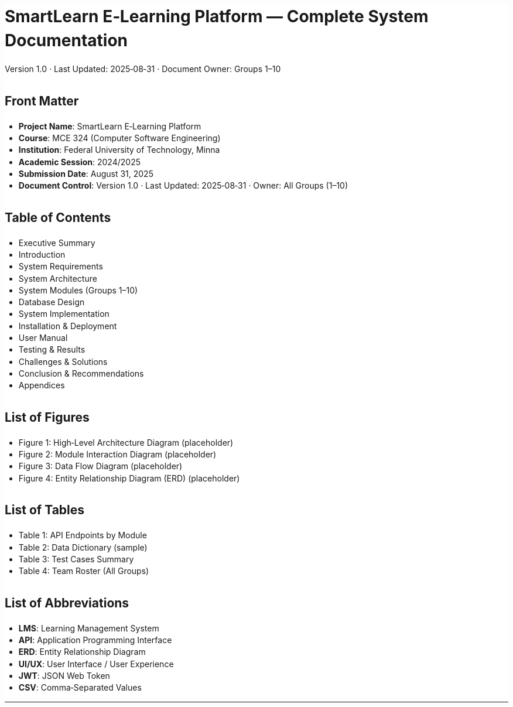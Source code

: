 # SmartLearn E‑Learning Platform — Complete System Documentation

Version 1.0 · Last Updated: 2025‑08‑31 · Document Owner: Groups 1–10

## Front Matter

- **Project Name**: SmartLearn E‑Learning Platform
- **Course**: MCE 324 (Computer Software Engineering)
- **Institution**: Federal University of Technology, Minna
- **Academic Session**: 2024/2025
- **Submission Date**: August 31, 2025
- **Document Control**: Version 1.0 · Last Updated: 2025‑08‑31 · Owner: All Groups (1–10)

## Table of Contents

- Executive Summary
- Introduction
- System Requirements
- System Architecture
- System Modules (Groups 1–10)
- Database Design
- System Implementation
- Installation & Deployment
- User Manual
- Testing & Results
- Challenges & Solutions
- Conclusion & Recommendations
- Appendices

## List of Figures

- Figure 1: High‑Level Architecture Diagram (placeholder)
- Figure 2: Module Interaction Diagram (placeholder)
- Figure 3: Data Flow Diagram (placeholder)
- Figure 4: Entity Relationship Diagram (ERD) (placeholder)

## List of Tables

- Table 1: API Endpoints by Module
- Table 2: Data Dictionary (sample)
- Table 3: Test Cases Summary
- Table 4: Team Roster (All Groups)

## List of Abbreviations

- **LMS**: Learning Management System
- **API**: Application Programming Interface
- **ERD**: Entity Relationship Diagram
- **UI/UX**: User Interface / User Experience
- **JWT**: JSON Web Token
- **CSV**: Comma‑Separated Values

---